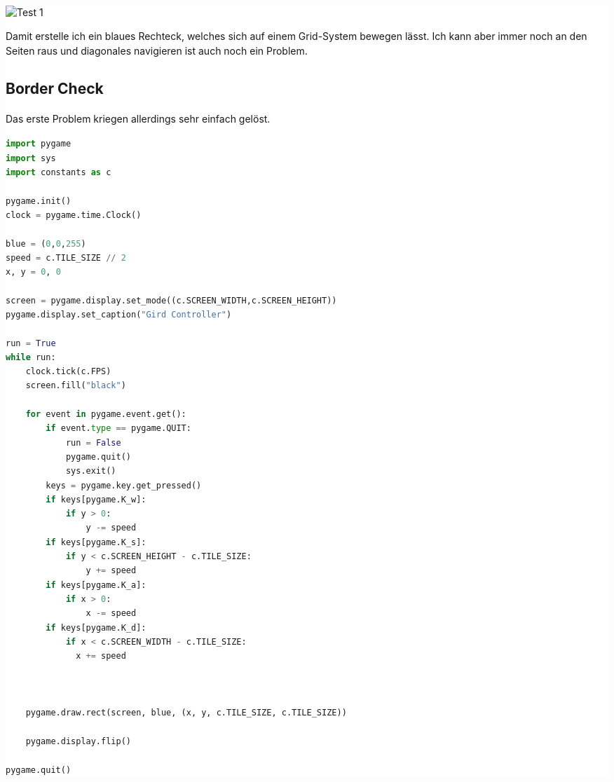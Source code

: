 ![Test 1](/articlecontents/Artikel15/Test1.png)

Damit erstelle ich ein blaues Rechteck, welches sich auf einem Grid-System bewegen lässt. Ich kann aber immer noch an den Seiten raus und diagonales navigieren ist auch noch ein Problem. 

## Border Check

Das erste Problem kriegen allerdings sehr einfach gelöst.

```python
import pygame
import sys
import constants as c

pygame.init()
clock = pygame.time.Clock()

blue = (0,0,255)
speed = c.TILE_SIZE // 2
x, y = 0, 0

screen = pygame.display.set_mode((c.SCREEN_WIDTH,c.SCREEN_HEIGHT))
pygame.display.set_caption("Gird Controller")

run = True
while run:
    clock.tick(c.FPS)
    screen.fill("black")

    for event in pygame.event.get():
        if event.type == pygame.QUIT:
            run = False
            pygame.quit()
            sys.exit()
        keys = pygame.key.get_pressed()
        if keys[pygame.K_w]:
            if y > 0:
                y -= speed
        if keys[pygame.K_s]:
            if y < c.SCREEN_HEIGHT - c.TILE_SIZE:
                y += speed
        if keys[pygame.K_a]:
            if x > 0: 
                x -= speed
        if keys[pygame.K_d]:
            if x < c.SCREEN_WIDTH - c.TILE_SIZE:
              x += speed
        
            

    pygame.draw.rect(screen, blue, (x, y, c.TILE_SIZE, c.TILE_SIZE))

    pygame.display.flip()

pygame.quit()
```
